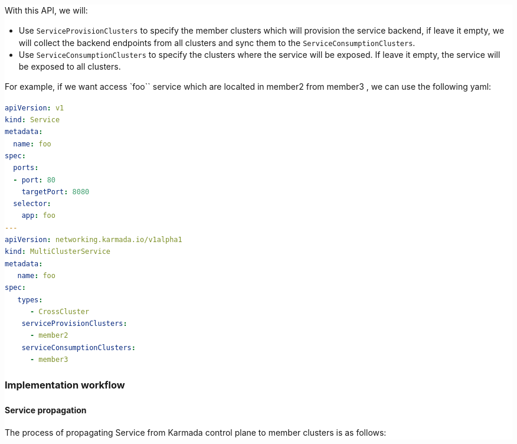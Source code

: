 With this API, we will:
* Use `ServiceProvisionClusters` to specify the member clusters which will provision the service backend, if leave it empty, we will collect the backend endpoints from all clusters and sync them to the `ServiceConsumptionClusters`.
* Use `ServiceConsumptionClusters` to specify the clusters where the service will be exposed. If leave it empty, the service will be exposed to all clusters.

For example, if we want access `foo`` service which are localted in member2 from member3 , we can use the following yaml:
```yaml
apiVersion: v1
kind: Service
metadata:
  name: foo
spec:
  ports:
  - port: 80
    targetPort: 8080
  selector:
    app: foo
---
apiVersion: networking.karmada.io/v1alpha1
kind: MultiClusterService
metadata:
   name: foo
spec:
   types:
      - CrossCluster
    serviceProvisionClusters:
      - member2
    serviceConsumptionClusters:
      - member3
```

### Implementation workflow

#### Service propagation

The process of propagating Service from Karmada control plane to member clusters is as follows:

<p align="center">